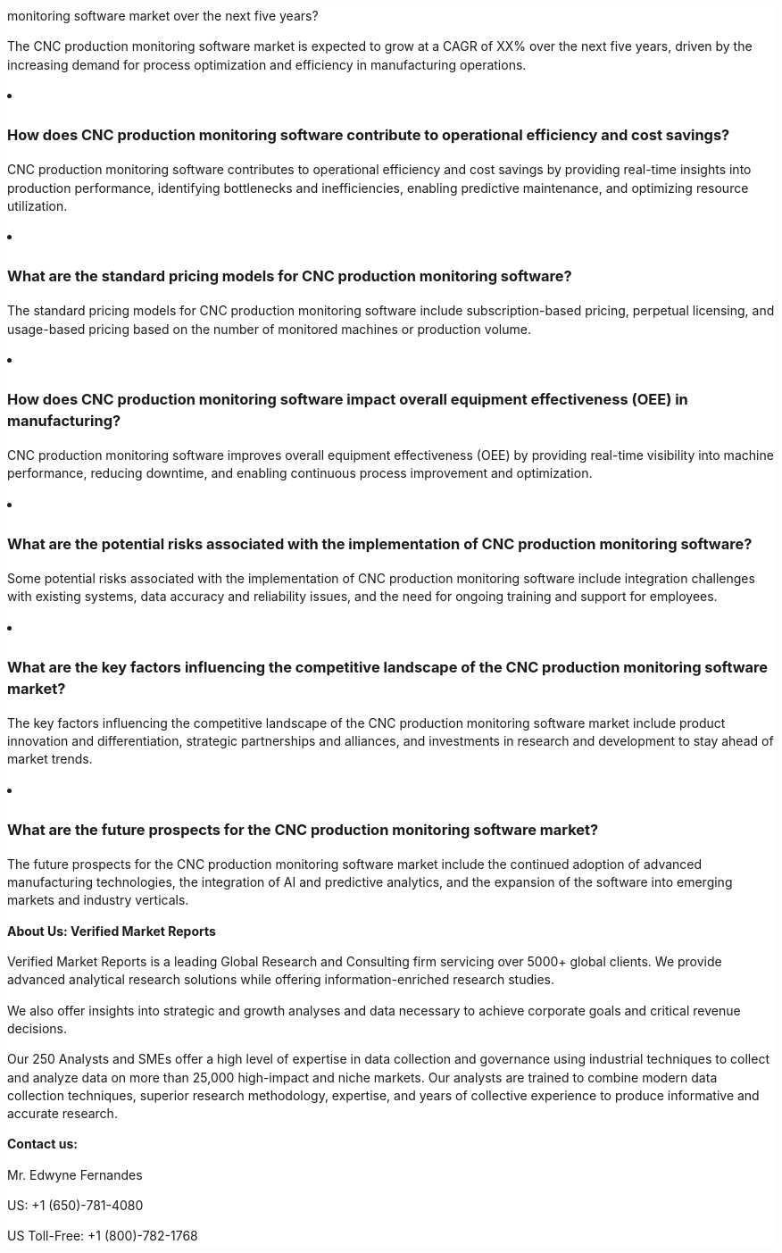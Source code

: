 monitoring software market over the next five years?</h3> <p>The CNC production monitoring software market is expected to grow at a CAGR of XX% over the next five years, driven by the increasing demand for process optimization and efficiency in manufacturing operations.</p> </li> <li> <h3>How does CNC production monitoring software contribute to operational efficiency and cost savings?</h3> <p>CNC production monitoring software contributes to operational efficiency and cost savings by providing real-time insights into production performance, identifying bottlenecks and inefficiencies, enabling predictive maintenance, and optimizing resource utilization.</p> </li> <li> <h3>What are the standard pricing models for CNC production monitoring software?</h3> <p>The standard pricing models for CNC production monitoring software include subscription-based pricing, perpetual licensing, and usage-based pricing based on the number of monitored machines or production volume.</p> </li> <li> <h3>How does CNC production monitoring software impact overall equipment effectiveness (OEE) in manufacturing?</h3> <p>CNC production monitoring software improves overall equipment effectiveness (OEE) by providing real-time visibility into machine performance, reducing downtime, and enabling continuous process improvement and optimization.</p> </li> <li> <h3>What are the potential risks associated with the implementation of CNC production monitoring software?</h3> <p>Some potential risks associated with the implementation of CNC production monitoring software include integration challenges with existing systems, data accuracy and reliability issues, and the need for ongoing training and support for employees.</p> </li> <li> <h3>What are the key factors influencing the competitive landscape of the CNC production monitoring software market?</h3> <p>The key factors influencing the competitive landscape of the CNC production monitoring software market include product innovation and differentiation, strategic partnerships and alliances, and investments in research and development to stay ahead of market trends.</p> </li> <li> <h3>What are the future prospects for the CNC production monitoring software market?</h3> <p>The future prospects for the CNC production monitoring software market include the continued adoption of advanced manufacturing technologies, the integration of AI and predictive analytics, and the expansion of the software into emerging markets and industry verticals.</p> </li></ol><p id="" class=""><strong>About Us: Verified Market Reports</strong></p><p id="" class="">Verified Market Reports is a leading Global Research and Consulting firm servicing over 5000+ global clients. We provide advanced analytical research solutions while offering information-enriched research studies.</p><p id="" class="">We also offer insights into strategic and growth analyses and data necessary to achieve corporate goals and critical revenue decisions.</p><p id="" class="">Our 250 Analysts and SMEs offer a high level of expertise in data collection and governance using industrial techniques to collect and analyze data on more than 25,000 high-impact and niche markets. Our analysts are trained to combine modern data collection techniques, superior research methodology, expertise, and years of collective experience to produce informative and accurate research.</p><p id="" class=""><strong>Contact us:</strong></p><p id="" class="">Mr. Edwyne Fernandes</p><p id="" class="">US: +1 (650)-781-4080</p><p id="" class="">US Toll-Free: +1 (800)-782-1768</p>

